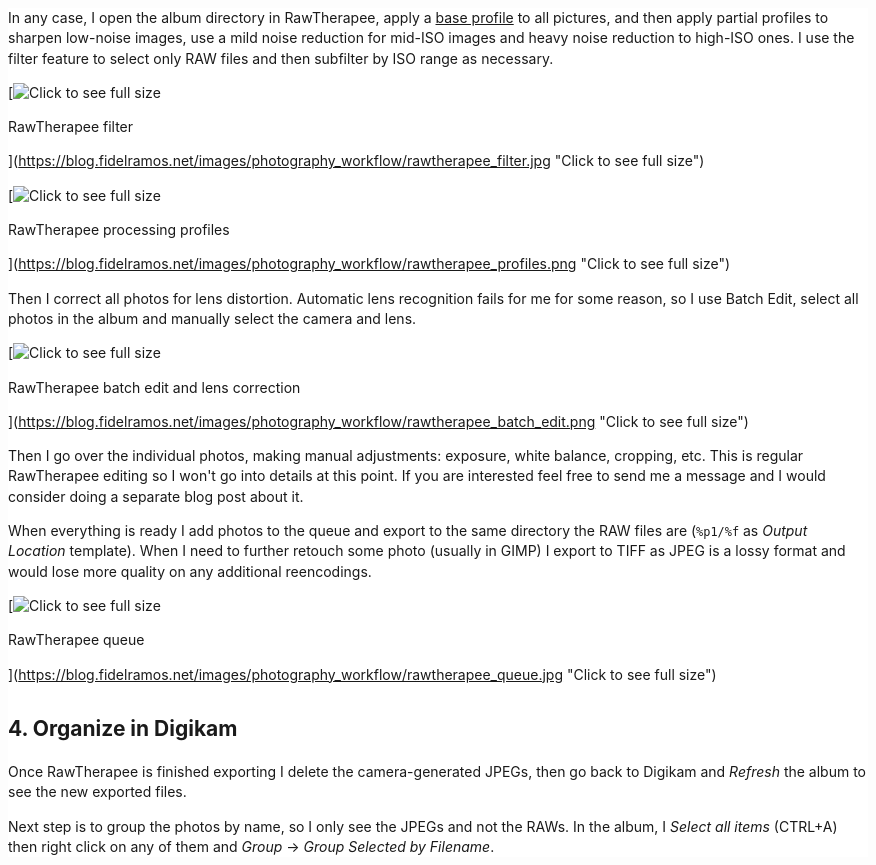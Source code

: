 In any case, I open the album directory in RawTherapee, apply a [base profile](https://rawpedia.rawtherapee.com/Creating_processing_profiles_for_general_use) to all pictures, and then apply partial profiles to sharpen low-noise images, use a mild noise reduction for mid-ISO images and heavy noise reduction to high-ISO ones. I use the filter feature to select only RAW files and then subfilter by ISO range as necessary.

[![](https://blog.fidelramos.net/images/photography_workflow/rawtherapee_filter.jpg "Click to see full size")

RawTherapee filter

](https://blog.fidelramos.net/images/photography_workflow/rawtherapee_filter.jpg "Click to see full size")

[![](https://blog.fidelramos.net/images/photography_workflow/rawtherapee_profiles.png "Click to see full size")

RawTherapee processing profiles

](https://blog.fidelramos.net/images/photography_workflow/rawtherapee_profiles.png "Click to see full size")

Then I correct all photos for lens distortion. Automatic lens recognition fails for me for some reason, so I use Batch Edit, select all photos in the album and manually select the camera and lens.

[![](https://blog.fidelramos.net/images/photography_workflow/rawtherapee_batch_edit.png "Click to see full size")

RawTherapee batch edit and lens correction

](https://blog.fidelramos.net/images/photography_workflow/rawtherapee_batch_edit.png "Click to see full size")

Then I go over the individual photos, making manual adjustments: exposure, white balance, cropping, etc. This is regular RawTherapee editing so I won't go into details at this point. If you are interested feel free to send me a message and I would consider doing a separate blog post about it.

When everything is ready I add photos to the queue and export to the same directory the RAW files are (`%p1/%f` as *Output Location* template). When I need to further retouch some photo (usually in GIMP) I export to TIFF as JPEG is a lossy format and would lose more quality on any additional reencodings.

[![](https://blog.fidelramos.net/images/photography_workflow/rawtherapee_queue.jpg "Click to see full size")

RawTherapee queue

](https://blog.fidelramos.net/images/photography_workflow/rawtherapee_queue.jpg "Click to see full size")

## 4\. Organize in Digikam

Once RawTherapee is finished exporting I delete the camera-generated JPEGs, then go back to Digikam and *Refresh* the album to see the new exported files.

Next step is to group the photos by name, so I only see the JPEGs and not the RAWs. In the album, I *Select all items* (CTRL+A) then right click on any of them and *Group* → *Group Selected by Filename*.

